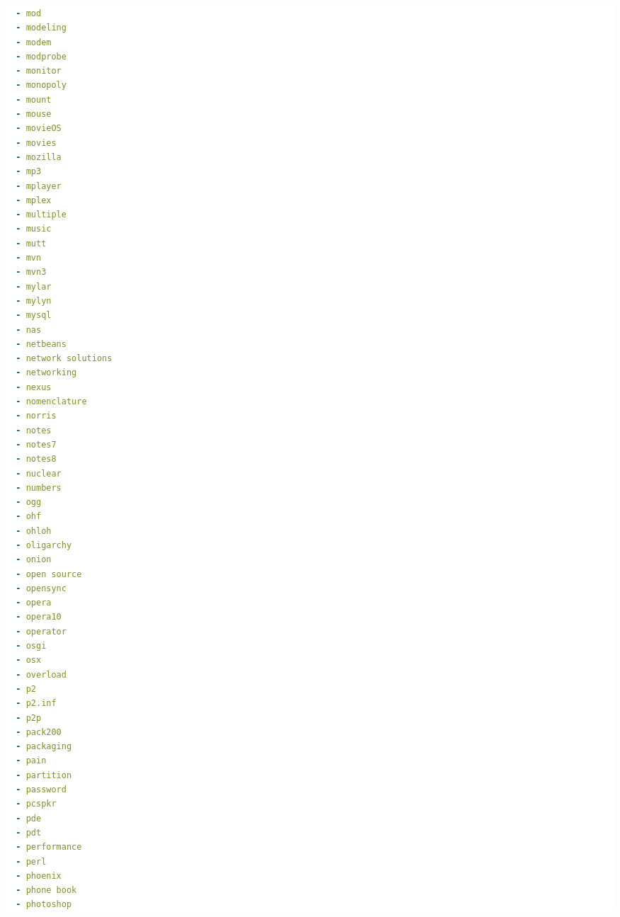 ```yaml
  - mod
  - modeling
  - modem
  - modprobe
  - monitor
  - monopoly
  - mount
  - mouse
  - movieOS
  - movies
  - mozilla
  - mp3
  - mplayer
  - mplex
  - multiple
  - music
  - mutt
  - mvn
  - mvn3
  - mylar
  - mylyn
  - mysql
  - nas
  - netbeans
  - network solutions
  - networking
  - nexus
  - nomenclature
  - norris
  - notes
  - notes7
  - notes8
  - nuclear
  - numbers
  - ogg
  - ohf
  - ohloh
  - oligarchy
  - onion
  - open source
  - opensync
  - opera
  - opera10
  - operator
  - osgi
  - osx
  - overload
  - p2
  - p2.inf
  - p2p
  - pack200
  - packaging
  - pain
  - partition
  - password
  - pcspkr
  - pde
  - pdt
  - performance
  - perl
  - phoenix
  - phone book
  - photoshop
```